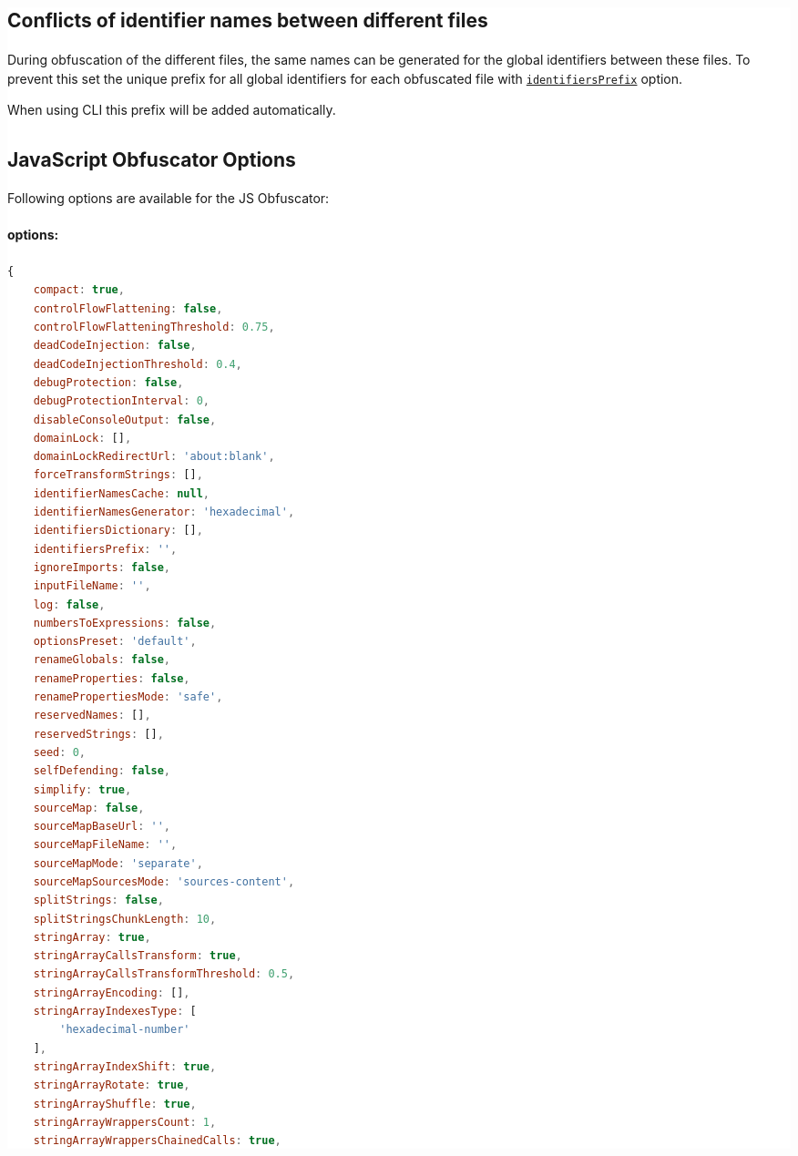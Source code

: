 ## Conflicts of identifier names between different files

During obfuscation of the different files, the same names can be generated for the global identifiers between these files.
To prevent this set the unique prefix for all global identifiers for each obfuscated file with [`identifiersPrefix`](#identifiersprefix) option. 

When using CLI this prefix will be added automatically.

## JavaScript Obfuscator Options

Following options are available for the JS Obfuscator:

#### options:

```javascript
{
    compact: true,
    controlFlowFlattening: false,
    controlFlowFlatteningThreshold: 0.75,
    deadCodeInjection: false,
    deadCodeInjectionThreshold: 0.4,
    debugProtection: false,
    debugProtectionInterval: 0,
    disableConsoleOutput: false,
    domainLock: [],
    domainLockRedirectUrl: 'about:blank',
    forceTransformStrings: [],
    identifierNamesCache: null,
    identifierNamesGenerator: 'hexadecimal',
    identifiersDictionary: [],
    identifiersPrefix: '',
    ignoreImports: false,
    inputFileName: '',
    log: false,
    numbersToExpressions: false,
    optionsPreset: 'default',
    renameGlobals: false,
    renameProperties: false,
    renamePropertiesMode: 'safe',
    reservedNames: [],
    reservedStrings: [],
    seed: 0,
    selfDefending: false,
    simplify: true,
    sourceMap: false,
    sourceMapBaseUrl: '',
    sourceMapFileName: '',
    sourceMapMode: 'separate',
    sourceMapSourcesMode: 'sources-content',
    splitStrings: false,
    splitStringsChunkLength: 10,
    stringArray: true,
    stringArrayCallsTransform: true,
    stringArrayCallsTransformThreshold: 0.5,
    stringArrayEncoding: [],
    stringArrayIndexesType: [
        'hexadecimal-number'
    ],
    stringArrayIndexShift: true,
    stringArrayRotate: true,
    stringArrayShuffle: true,
    stringArrayWrappersCount: 1,
    stringArrayWrappersChainedCalls: true,
```